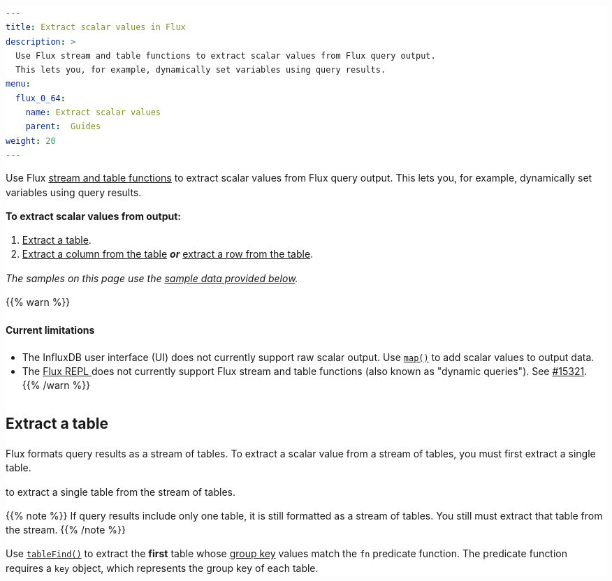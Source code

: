 ```yaml
---
title: Extract scalar values in Flux
description: >
  Use Flux stream and table functions to extract scalar values from Flux query output.
  This lets you, for example, dynamically set variables using query results.
menu:
  flux_0_64:
    name: Extract scalar values
    parent:  Guides
weight: 20
---
```


Use Flux [stream and table functions](/flux/v0.64/stdlib/built-in/transformations/stream-table/)
to extract scalar values from Flux query output.
This lets you, for example, dynamically set variables using query results.

**To extract scalar values from output:**

1. [Extract a table](#extract-a-table).
2. [Extract a column from the table](#extract-a-column-from-the-table)
   _**or**_ [extract a row from the table](#extract-a-row-from-the-table).

_The samples on this page use the [sample data provided below](#sample-data)._

{{% warn %}}
#### Current limitations
- The InfluxDB user interface (UI) does not currently support raw scalar output.
  Use [`map()`](/flux/v0.64/stdlib/built-in/transformations/map/) to add
  scalar values to output data.
- The [Flux REPL ](/flux/v0.64/guides/executing-queries/#influx-cli-in-flux-mode)
  does not currently support Flux stream and table functions (also known as "dynamic queries").
  See [#15321](https://github.com/influxdata/influxdb/issues/15231).
{{% /warn %}}

## Extract a table
Flux formats query results as a stream of tables.
To extract a scalar value from a stream of tables, you must first extract a single table.

to extract a single table from the stream of tables.

{{% note %}}
If query results include only one table, it is still formatted as a stream of tables.
You still must extract that table from the stream.
{{% /note %}}

Use [`tableFind()`](/flux/v0.64/stdlib/built-in/transformations/stream-table/tablefind/)
to extract the **first** table whose [group key](/flux/v0.64/introduction/getting-started/#group-keys)
values match the `fn` predicate function.
The predicate function requires a `key` object, which represents the group key of
each table.
